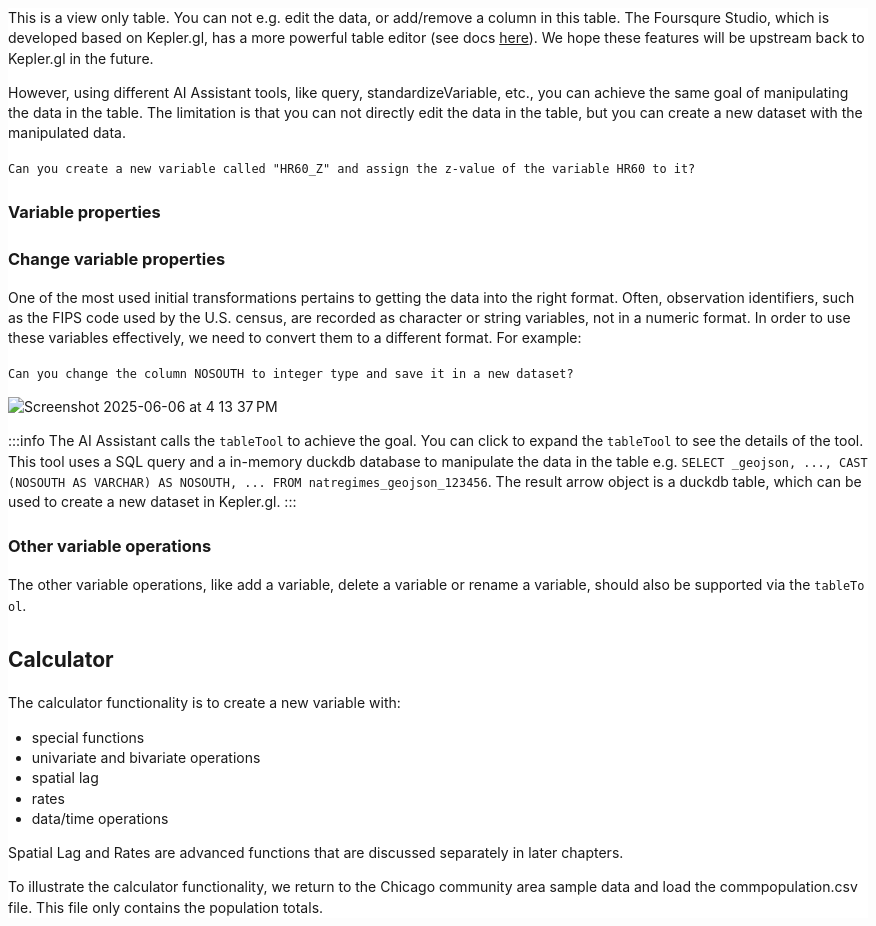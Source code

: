 This is a view only table. You can not e.g. edit the data, or add/remove a column in this table. The Foursqure Studio, which is developed based on Kepler.gl, has a more powerful table editor (see docs [here](https://docs.foursquare.com/analytics-products/docs/data)). We hope these features will be upstream back to Kepler.gl in the future.

However, using different AI Assistant tools, like query, standardizeVariable, etc., you can achieve the same goal of manipulating the data in the table. The limitation is that you can not directly edit the data in the table, but you can create a new dataset with the manipulated data.

```
Can you create a new variable called "HR60_Z" and assign the z-value of the variable HR60 to it?
```

### Variable properties

### Change variable properties

One of the most used initial transformations pertains to getting the data into the right format. Often, observation identifiers, such as the FIPS code used by the U.S. census, are recorded as character or string variables, not in a numeric format. In order to use these variables effectively, we need to convert them to a different format. For example:

```
Can you change the column NOSOUTH to integer type and save it in a new dataset?
```

<img width="1146" alt="Screenshot 2025-06-06 at 4 13 37 PM" src="https://github.com/user-attachments/assets/df1ccc5b-e4f7-43ec-a120-95b135046c5f" />

:::info
The AI Assistant calls the `tableTool` to achieve the goal. You can click to expand the `tableTool` to see the details of the tool. This tool uses a SQL query and a in-memory duckdb database to manipulate the data in the table e.g. `SELECT _geojson, ..., CAST(NOSOUTH AS VARCHAR) AS NOSOUTH, ... FROM natregimes_geojson_123456`. The result arrow object is a duckdb table, which can be used to create a new dataset in Kepler.gl.
:::

### Other variable operations

The other variable operations, like add a variable, delete a variable or rename a variable, should also be supported via the `tableTool`.

## Calculator

The calculator functionality is to create a new variable with:

- special functions
- univariate and bivariate operations
- spatial lag
- rates
- data/time operations

Spatial Lag and Rates are advanced functions that are discussed separately in later chapters.

To illustrate the calculator functionality, we return to the Chicago community area sample data and load the commpopulation.csv file. This file only contains the population totals.
